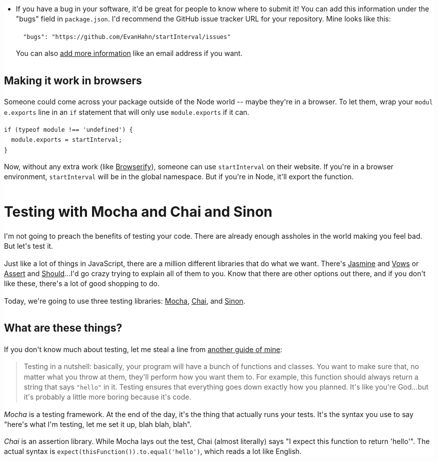 - If you have a bug in your software, it'd be great for people to know where to submit it! You can add this information under the "bugs" field in `package.json`. I'd recommend the GitHub issue tracker URL for your repository. Mine looks like this:

        "bugs": "https://github.com/EvanHahn/startInterval/issues"

  You can also [add more information](https://github.com/EvanHahn/startInterval/issues) like an email address if you want.

Making it work in browsers
--------------------------

Someone could come across your package outside of the Node world -- maybe they're in a browser. To let them, wrap your `module.exports` line in an `if` statement that will only use `module.exports` if it can.

    if (typeof module !== 'undefined') {
      module.exports = startInterval;
    }

Now, without any extra work (like [Browserify](http://browserify.org/)), someone can use `startInterval` on their website. If you're in a browser environment, `startInterval` will be in the global namespace. But if you're in Node, it'll export the function.

Testing with Mocha and Chai and Sinon
=====================================

I'm not going to preach the benefits of testing your code. There are already enough assholes in the world making you feel bad. But let's test it.

Just like a lot of things in JavaScript, there are a million different libraries that do what we want. There's [Jasmine](http://jasmine.github.io/) and [Vows](http://vowsjs.org/) or [Assert](http://nodejs.org/api/assert.html) and [Should](https://github.com/visionmedia/should.js)...I'd go crazy trying to explain all of them to you. Know that there are other options out there, and if you don't like these, there's a lot of good shopping to do.

Today, we're going to use three testing libraries: [Mocha](http://visionmedia.github.io/mocha/), [Chai](http://chaijs.com/), and [Sinon](http://sinonjs.org/).

What are these things?
----------------------

If you don't know much about testing, let me steal a line from [another guide of mine](http://evanhahn.com/how-do-i-jasmine/):

> Testing in a nutshell: basically, your program will have a bunch of functions and classes. You want to make sure that, no matter what you throw at them, they'll perform how you want them to. For example, this function should always return a string that says `"hello"` in it. Testing ensures that everything goes down exactly how you planned. It's like you're God...but it's probably a little more boring because it's code.

_Mocha_ is a testing framework. At the end of the day, it's the thing that actually runs your tests. It's the syntax you use to say "here's what I'm testing, let me set it up, blah blah, blah".

_Chai_ is an assertion library. While Mocha lays out the test, Chai (almost literally) says "I expect this function to return 'hello'". The actual syntax is `expect(thisFunction()).to.equal('hello')`, which reads a lot like English.
